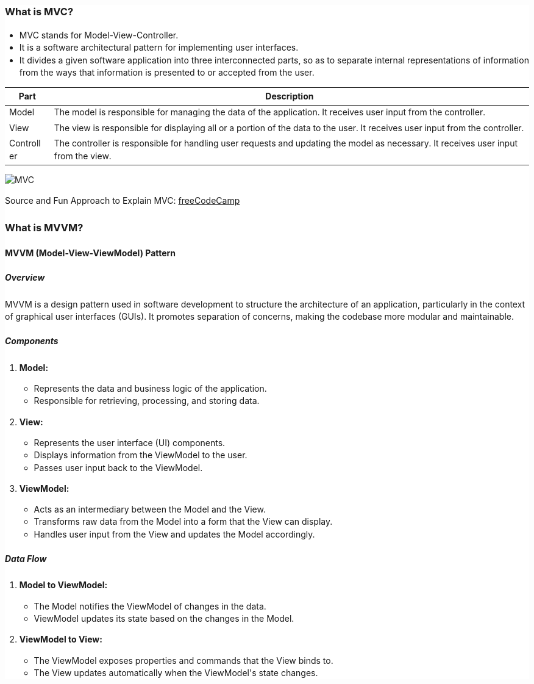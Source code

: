 
### What is MVC?

- MVC stands for Model-View-Controller.
- It is a software architectural pattern for implementing user interfaces.
- It divides a given software application into three interconnected parts, so as to separate internal representations of information from the ways that information is presented to or accepted from the user.

Part | Description
|--- | ---|
|Model | The model is responsible for managing the data of the application. It receives user input from the controller.
|View | The view is responsible for displaying all or a portion of the data to the user. It receives user input from the controller.
|Controller | The controller is responsible for handling user requests and updating the model as necessary. It receives user input from the view.
 
![MVC](https://cdn-media-1.freecodecamp.org/images/uHgRPiyifEHQjXI-hj2LgSYPChoj86JIlsHI)

Source and Fun Approach to Explain MVC: [freeCodeCamp](https://www.freecodecamp.org/news/model-view-controller-mvc-explained-through-ordering-drinks-at-the-bar-efcba6255053/)


### What is MVVM?

#### MVVM (Model-View-ViewModel) Pattern

##### Overview

MVVM is a design pattern used in software development to structure the architecture of an application, particularly in the context of graphical user interfaces (GUIs). It promotes separation of concerns, making the codebase more modular and maintainable.

##### Components

1. **Model:**
    - Represents the data and business logic of the application.
    - Responsible for retrieving, processing, and storing data.

2. **View:**
    - Represents the user interface (UI) components.
    - Displays information from the ViewModel to the user.
    - Passes user input back to the ViewModel.

3. **ViewModel:**
    - Acts as an intermediary between the Model and the View.
    - Transforms raw data from the Model into a form that the View can display.
    - Handles user input from the View and updates the Model accordingly.

##### Data Flow

1. **Model to ViewModel:**
    - The Model notifies the ViewModel of changes in the data.
    - ViewModel updates its state based on the changes in the Model.

2. **ViewModel to View:**
    - The ViewModel exposes properties and commands that the View binds to.
    - The View updates automatically when the ViewModel's state changes.
